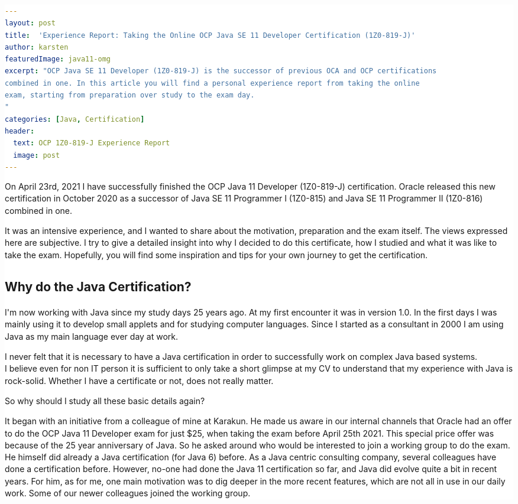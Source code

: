 ```yaml
---
layout: post
title:  'Experience Report: Taking the Online OCP Java SE 11 Developer Certification (1Z0-819-J)'
author: karsten
featuredImage: java11-omg
excerpt: "OCP Java SE 11 Developer (1Z0-819-J) is the successor of previous OCA and OCP certifications
combined in one. In this article you will find a personal experience report from taking the online
exam, starting from preparation over study to the exam day.
"
categories: [Java, Certification]
header:
  text: OCP 1Z0-819-J Experience Report
  image: post
---
```


On April 23rd, 2021 I have successfully finished the OCP Java 11 Developer (1Z0-819-J) certification.
Oracle released this new certification in October 2020 as a successor of Java SE 11 Programmer I (1Z0-815) and Java SE 11 Programmer II (1Z0-816) combined in one.

It was an intensive experience, and I wanted to share about the motivation, preparation and the exam itself.
The views expressed here are subjective.
I try to give a detailed insight into why I decided to do this certificate, how I studied and what it was like to take the exam.
Hopefully, you will find some inspiration and tips for your own journey to get the certification.

## Why do the Java Certification?

I'm now working with Java since my study days 25 years ago.
At my first encounter it was in version 1.0.
In the first days I was mainly using it to develop small applets and for studying computer languages.
Since I started as a consultant in 2000 I am using Java as my main language ever day at work.

I never felt that it is necessary to have a Java certification in order to successfully work on complex Java based systems.  
I believe even for non IT person it is sufficient to only take a short glimpse at my CV to understand that my experience with Java is rock-solid. 
Whether I have a certificate or not, does not really matter.

So why should I study all these basic details again?

It began with an initiative from a colleague of mine at Karakun.
He made us aware in our internal channels that Oracle had an offer to do the OCP Java 11 Developer exam for just $25, when taking the exam before April 25th 2021.
This special price offer was because of the 25 year anniversary of Java.
So he asked around who would be interested to join a working group to do the exam. 
He himself did already a Java certification (for Java 6) before.
As a Java centric consulting company, several colleagues have done a certification before.
However, no-one had done the Java 11 certification so far, and Java did evolve quite a bit in recent years. 
For him, as for me, one main motivation was to dig deeper in the more recent features, which are not all in use in our daily work.
Some of our newer colleagues joined the working group.
